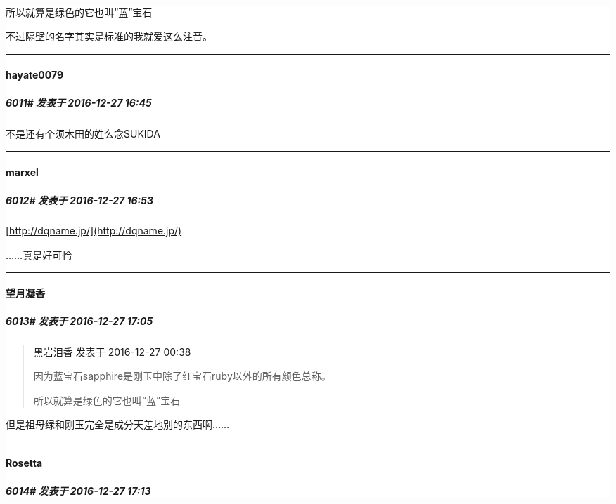 所以就算是绿色的它也叫“蓝”宝石


不过隔壁的名字其实是标准的我就爱这么注音。







*****

####  hayate0079  
##### 6011#       发表于 2016-12-27 16:45




不是还有个须木田的姓么念SUKIDA







*****

####  marxel  
##### 6012#       发表于 2016-12-27 16:53



[http://dqname.jp/](http://dqname.jp/)


……真是好可怜







*****

####  望月凝香  
##### 6013#       发表于 2016-12-27 17:05



<blockquote><a href="httphttps://bbs.saraba1st.com/2b/forum.php?mod=redirect&amp;goto=findpost&amp;pid=34616379&amp;ptid=1296766" target="_blank">黑岩泪香 发表于 2016-12-27 00:38</a>

因为蓝宝石sapphire是刚玉中除了红宝石ruby以外的所有颜色总称。

所以就算是绿色的它也叫“蓝”宝石</blockquote>
但是祖母绿和刚玉完全是成分天差地别的东西啊……







*****

####  Rosetta  
##### 6014#       发表于 2016-12-27 17:13
